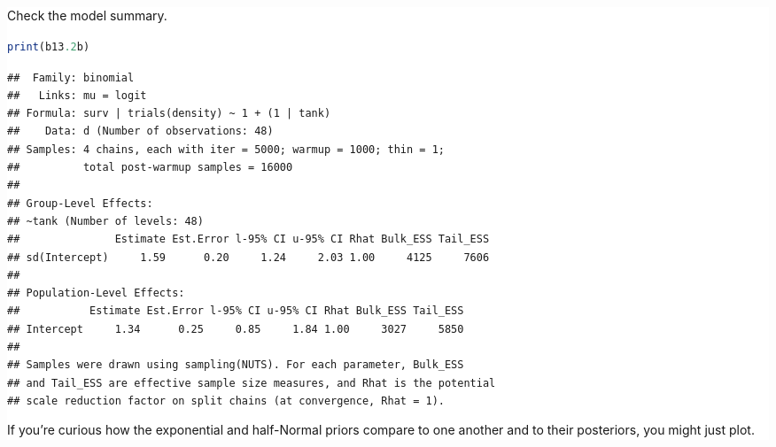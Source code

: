 Check the model summary.

``` r
print(b13.2b)
```

    ##  Family: binomial 
    ##   Links: mu = logit 
    ## Formula: surv | trials(density) ~ 1 + (1 | tank) 
    ##    Data: d (Number of observations: 48) 
    ## Samples: 4 chains, each with iter = 5000; warmup = 1000; thin = 1;
    ##          total post-warmup samples = 16000
    ## 
    ## Group-Level Effects: 
    ## ~tank (Number of levels: 48) 
    ##               Estimate Est.Error l-95% CI u-95% CI Rhat Bulk_ESS Tail_ESS
    ## sd(Intercept)     1.59      0.20     1.24     2.03 1.00     4125     7606
    ## 
    ## Population-Level Effects: 
    ##           Estimate Est.Error l-95% CI u-95% CI Rhat Bulk_ESS Tail_ESS
    ## Intercept     1.34      0.25     0.85     1.84 1.00     3027     5850
    ## 
    ## Samples were drawn using sampling(NUTS). For each parameter, Bulk_ESS
    ## and Tail_ESS are effective sample size measures, and Rhat is the potential
    ## scale reduction factor on split chains (at convergence, Rhat = 1).

If you’re curious how the exponential and half-Normal priors compare to
one another and to their posteriors, you might just plot.
